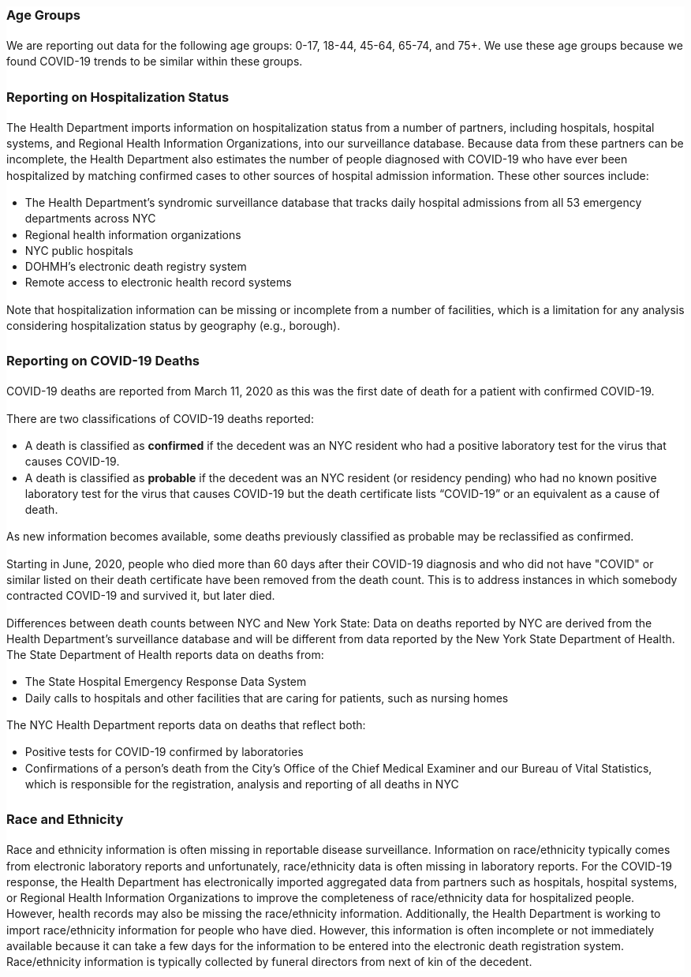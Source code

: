 ### Age Groups  
We are reporting out data for the following age groups: 0-17, 18-44, 45-64, 65-74, and 75+. We use these age groups because we found COVID-19 trends to be similar within these groups.   

### Reporting on Hospitalization Status  
The Health Department imports information on hospitalization status from a number of partners, including hospitals, hospital systems, and Regional Health Information Organizations, into our surveillance database. Because data from these partners can be incomplete, the Health Department also estimates the number of people diagnosed with COVID-19 who have ever been hospitalized by matching confirmed cases to other sources of hospital admission information. These other sources include:   
- The Health Department’s syndromic surveillance database that tracks daily hospital admissions from all 53 emergency departments across NYC   
- Regional health information organizations 
- NYC public hospitals 
- DOHMH’s electronic death registry system 
- Remote access to electronic health record systems  

Note that hospitalization information can be missing or incomplete from a number of facilities, which is a limitation for any analysis considering hospitalization status by geography (e.g., borough).   

### Reporting on COVID-19 Deaths  
COVID-19 deaths are reported from March 11, 2020 as this was the first date of death for a patient with confirmed COVID-19.   

There are two classifications of COVID-19 deaths reported:   
- A death is classified as **confirmed** if the decedent was an NYC resident who had a positive laboratory test for the virus that causes COVID-19.   
- A death is classified as **probable** if the decedent was an NYC resident (or residency pending) who had no known positive laboratory test for the virus that causes COVID-19 but the death certificate lists “COVID-19” or an equivalent as a cause of death.   
  
As new information becomes available, some deaths previously classified as probable may be reclassified as confirmed.  

Starting in June, 2020, people who died more than 60 days after their COVID-19 diagnosis and who did not have "COVID" or similar listed on their death certificate have been removed from the death count. This is to address instances in which somebody contracted COVID-19 and survived it, but later died.

Differences between death counts between NYC and New York State: Data on deaths reported by NYC are derived from the Health Department’s surveillance database and will be different from data reported by the New York State Department of Health. The State Department of Health reports data on deaths from:   
- The State Hospital Emergency Response Data System   
- Daily calls to hospitals and other facilities that are caring for patients, such as nursing homes   

The NYC Health Department reports data on deaths that reflect both:   
- Positive tests for COVID-19 confirmed by laboratories   
- Confirmations of a person’s death from the City’s Office of the Chief Medical Examiner and our Bureau of Vital Statistics, which is responsible for the registration, analysis and reporting of all deaths in NYC   
  
### Race and Ethnicity  
Race and ethnicity information is often missing in reportable disease surveillance. Information on race/ethnicity typically comes from electronic laboratory reports and unfortunately, race/ethnicity data is often missing in laboratory reports. For the COVID-19 response, the Health Department has electronically imported aggregated data from partners such as hospitals, hospital systems, or Regional Health Information Organizations to improve the completeness of race/ethnicity data for hospitalized people. However, health records may also be missing the race/ethnicity information. Additionally, the Health Department is working to import race/ethnicity information for people who have died. However, this information is often incomplete or not immediately available because it can take a few days for the information to be entered into the electronic death registration system. Race/ethnicity information is typically collected by funeral directors from next of kin of the decedent. 
